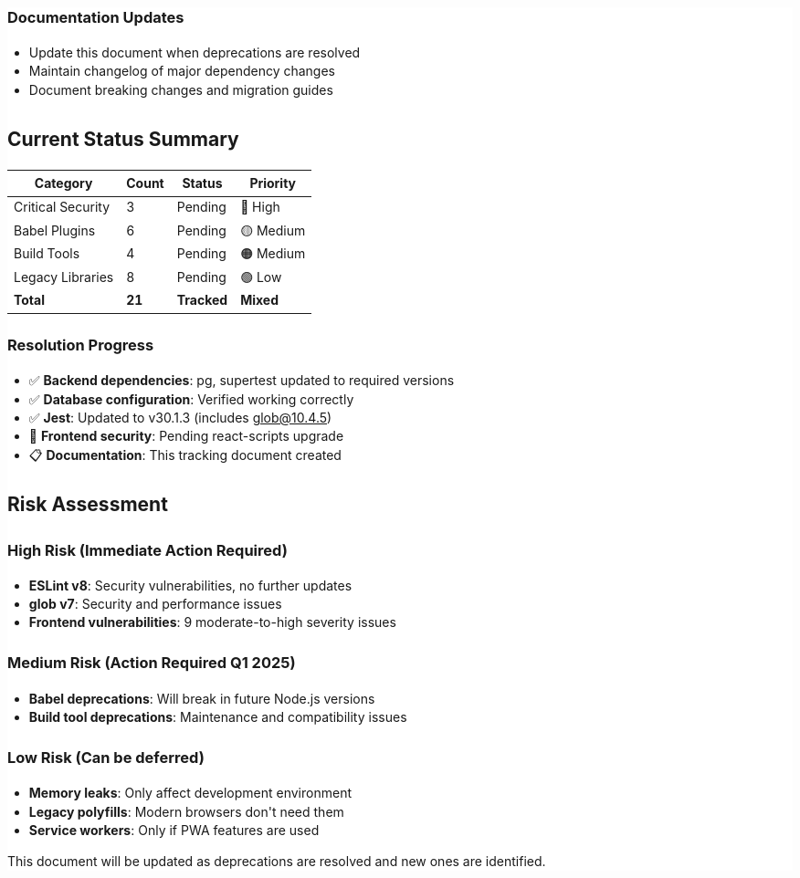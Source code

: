 ### Documentation Updates
- Update this document when deprecations are resolved
- Maintain changelog of major dependency changes
- Document breaking changes and migration guides

## Current Status Summary

| Category | Count | Status | Priority |
|----------|-------|--------|----------|
| Critical Security | 3 | Pending | 🔴 High |
| Babel Plugins | 6 | Pending | 🟡 Medium |
| Build Tools | 4 | Pending | 🟠 Medium |
| Legacy Libraries | 8 | Pending | 🟢 Low |
| **Total** | **21** | **Tracked** | **Mixed** |

### Resolution Progress
- ✅ **Backend dependencies**: pg, supertest updated to required versions
- ✅ **Database configuration**: Verified working correctly
- ✅ **Jest**: Updated to v30.1.3 (includes glob@10.4.5)
- 🔄 **Frontend security**: Pending react-scripts upgrade
- 📋 **Documentation**: This tracking document created

## Risk Assessment

### High Risk (Immediate Action Required)
- **ESLint v8**: Security vulnerabilities, no further updates
- **glob v7**: Security and performance issues
- **Frontend vulnerabilities**: 9 moderate-to-high severity issues

### Medium Risk (Action Required Q1 2025)
- **Babel deprecations**: Will break in future Node.js versions
- **Build tool deprecations**: Maintenance and compatibility issues

### Low Risk (Can be deferred)
- **Memory leaks**: Only affect development environment
- **Legacy polyfills**: Modern browsers don't need them
- **Service workers**: Only if PWA features are used

This document will be updated as deprecations are resolved and new ones are identified.